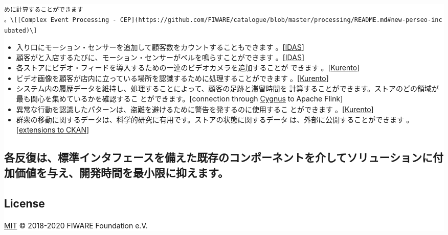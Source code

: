     めに計算することができます
    。\[[Complex Event Processing - CEP](https://github.com/FIWARE/catalogue/blob/master/processing/README.md#new-perseo-incubated)\]
-   入り口にモーション・センサーを追加して顧客数をカウントすることもできます
    。\[[IDAS](https://github.com/FIWARE/catalogue/blob/master/iot-agents/README.md)\]
-   顧客がと入店するたびに、モーション・センサーがベルを鳴らすことができます
    。\[[IDAS](https://github.com/FIWARE/catalogue/blob/master/iot-agents/README.md)\]
-   各ストアにビデオ・フィードを導入するための一連のビデオカメラを追加することが
    できます
    。\[[Kurento](https://github.com/FIWARE/catalogue/blob/master/processing/README.md#Kurento)\]
-   ビデオ画像を顧客が店内に立っている場所を認識するために処理することができます
    。\[[Kurento](https://github.com/FIWARE/catalogue/blob/master/processing/README.md#Kurento)\]
-   システム内の履歴データを維持し、処理することによって、顧客の足跡と滞留時間を
    計算することができます。ストアのどの領域が最も関心を集めているかを確認するこ
    とができます。\[connection through
    [Cygnus](https://github.com/FIWARE/catalogue/blob/master/core/README.md#Cygnus)
    to Apache Flink\]
-   異常な行動を認識したパターンは、盗難を避けるために警告を発するのに使用するこ
    とができます
    。\[[Kurento](https://github.com/FIWARE/catalogue/blob/master/processing/README.md#Kurento)\]
-   群衆の移動に関するデータは、科学的研究に有用です。ストアの状態に関するデータ
    は、外部に公開することができます
    。\[[extensions to CKAN](https://github.com/FIWARE/catalogue/tree/master/data-publication#extensions-to-ckan)\]

## 各反復は、標準インタフェースを備えた既存のコンポーネントを介してソリューションに付加価値を与え、開発時間を最小限に抑えます。

## License

[MIT](LICENSE) © 2018-2020 FIWARE Foundation e.V.
